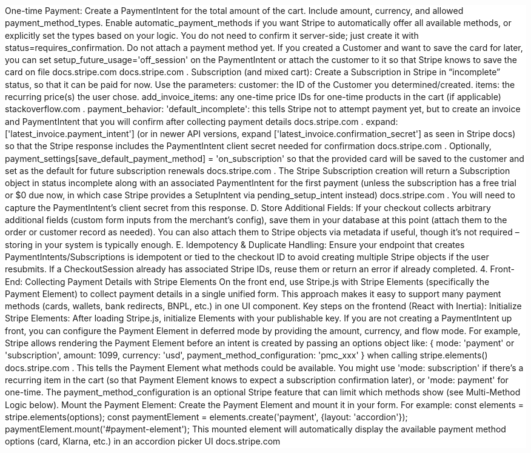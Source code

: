    One-time Payment: Create a PaymentIntent for the total amount of the cart. Include amount, currency, and allowed payment_method_types. Enable automatic_payment_methods if you want Stripe to automatically offer all available methods, or explicitly set the types based on your logic. You do not need to confirm it server-side; just create it with status=requires_confirmation. Do not attach a payment method yet. If you created a Customer and want to save the card for later, you can set setup_future_usage='off_session' on the PaymentIntent or attach the customer to it so that Stripe knows to save the card on file
   docs.stripe.com
   docs.stripe.com
   .
   Subscription (and mixed cart): Create a Subscription in Stripe in “incomplete” status, so that it can be paid for now. Use the parameters:
   customer: the ID of the Customer you determined/created.
   items: the recurring price(s) the user chose.
   add_invoice_items: any one-time price IDs for one-time products in the cart (if applicable)
   stackoverflow.com
   .
   payment_behavior: 'default_incomplete': this tells Stripe not to attempt payment yet, but to create an invoice and PaymentIntent that you will confirm after collecting payment details
   docs.stripe.com
   .
   expand: ['latest_invoice.payment_intent'] (or in newer API versions, expand ['latest_invoice.confirmation_secret'] as seen in Stripe docs) so that the Stripe response includes the PaymentIntent client secret needed for confirmation
   docs.stripe.com
   .
   Optionally, payment_settings[save_default_payment_method] = 'on_subscription' so that the provided card will be saved to the customer and set as the default for future subscription renewals
   docs.stripe.com
   .
   The Stripe Subscription creation will return a Subscription object in status incomplete along with an associated PaymentIntent for the first payment (unless the subscription has a free trial or $0 due now, in which case Stripe provides a SetupIntent via pending_setup_intent instead)
   docs.stripe.com
   . You will need to capture the PaymentIntent’s client secret from this response.
   D. Store Additional Fields: If your checkout collects arbitrary additional fields (custom form inputs from the merchant’s config), save them in your database at this point (attach them to the order or customer record as needed). You can also attach them to Stripe objects via metadata if useful, though it’s not required – storing in your system is typically enough. E. Idempotency & Duplicate Handling: Ensure your endpoint that creates PaymentIntents/Subscriptions is idempotent or tied to the checkout ID to avoid creating multiple Stripe objects if the user resubmits. If a CheckoutSession already has associated Stripe IDs, reuse them or return an error if already completed.
4. Front-End: Collecting Payment Details with Stripe Elements
   On the front end, use Stripe.js with Stripe Elements (specifically the Payment Element) to collect payment details in a single unified form. This approach makes it easy to support many payment methods (cards, wallets, bank redirects, BNPL, etc.) in one UI component. Key steps on the frontend (React with Inertia):
   Initialize Stripe Elements: After loading Stripe.js, initialize Elements with your publishable key. If you are not creating a PaymentIntent up front, you can configure the Payment Element in deferred mode by providing the amount, currency, and flow mode. For example, Stripe allows rendering the Payment Element before an intent is created by passing an options object like: { mode: 'payment' or 'subscription', amount: 1099, currency: 'usd', payment_method_configuration: 'pmc_xxx' } when calling stripe.elements()
   docs.stripe.com
   . This tells the Payment Element what methods could be available. You might use 'mode: subscription' if there’s a recurring item in the cart (so that Payment Element knows to expect a subscription confirmation later), or 'mode: payment' for one-time. The payment_method_configuration is an optional Stripe feature that can limit which methods show (see Multi-Method Logic below).
   Mount the Payment Element: Create the Payment Element and mount it in your form. For example: const elements = stripe.elements(options); const paymentElement = elements.create('payment', {layout: 'accordion'}); paymentElement.mount('#payment-element'); This mounted element will automatically display the available payment method options (card, Klarna, etc.) in an accordion picker UI
   docs.stripe.com